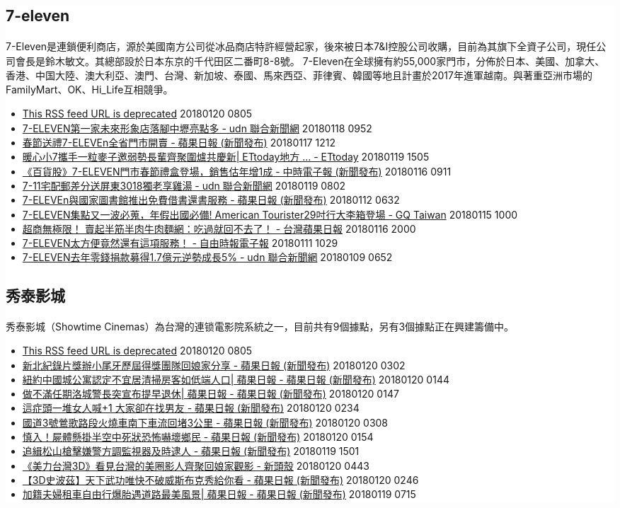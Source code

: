 ## 7-eleven

7-Eleven是連鎖便利商店，源於美國南方公司從冰品商店特許經營起家，後來被日本7&I控股公司收購，目前為其旗下全資子公司，現任公司會長是鈴木敏文。其總部設於日本东京的千代田区二番町8-8號。
7-Eleven在全球擁有約55,000家門市，分佈於日本、美國、加拿大、香港、中国大陸、澳大利亞、澳門、台灣、新加坡、泰國、馬來西亞、菲律賓、韓國等地且計畫於2017年進軍越南。與著重亞洲市場的FamilyMart、OK、Hi_Life互相競爭。
- [This RSS feed URL is deprecated](0 "This RSS feed URL is deprecated") 20180120 0805
- [7-ELEVEN第一家未來形象店落腳中壢亮點多 - udn 聯合新聞網](https://udn.com/news/story/7324/2937398 "7-ELEVEN第一家未來形象店落腳中壢亮點多 - udn 聯合新聞網") 20180118 0952
- [春節送禮7-ELEVEn全省門市開賣 - 蘋果日報 (新聞發布)](https://tw.appledaily.com/new/realtime/20180117/1280684/ "春節送禮7-ELEVEn全省門市開賣 - 蘋果日報 (新聞發布)") 20180117 1212
- [暖心小7攜手一粒麥子邀弱勢長輩齊聚圍爐共慶新| ETtoday地方 ... - ETtoday](https://www.ettoday.net/news/20180119/1096661.htm "暖心小7攜手一粒麥子邀弱勢長輩齊聚圍爐共慶新| ETtoday地方 ... - ETtoday") 20180119 1505
- [《百貨股》7-ELEVEN門市春節禮盒登場，銷售估年增1成 - 中時電子報 (新聞發布)](http://www.chinatimes.com/realtimenews/20180116004553-260410 "《百貨股》7-ELEVEN門市春節禮盒登場，銷售估年增1成 - 中時電子報 (新聞發布)") 20180116 0911
- [7-11宅配郵差分送屏東3018獨老享雞湯 - udn 聯合新聞網](https://udn.com/news/story/7327/2939165 "7-11宅配郵差分送屏東3018獨老享雞湯 - udn 聯合新聞網") 20180119 0802
- [​7-ELEVEn與國家圖書館推出免費借書還書服務 - 蘋果日報 (新聞發布)](https://tw.appledaily.com/new/realtime/20180112/1276992/ "​7-ELEVEn與國家圖書館推出免費借書還書服務 - 蘋果日報 (新聞發布)") 20180112 0632
- [7-ELEVEN集點又一波必蒐，年假出國必備! American Tourister29吋行大李箱登場 - GQ Taiwan](https://www.gq.com.tw/fashion/fashion-news/content-34919.html "7-ELEVEN集點又一波必蒐，年假出國必備! American Tourister29吋行大李箱登場 - GQ Taiwan") 20180115 1000
- [超商無極限！ 賣起半筋半肉牛肉麵網：吃過就回不去了！ - 台灣蘋果日報](https://tw.appledaily.com/headline/daily/20180117/37904195 "超商無極限！ 賣起半筋半肉牛肉麵網：吃過就回不去了！ - 台灣蘋果日報") 20180116 2000
- [7-ELEVEN太方便竟然還有這項服務！ - 自由時報電子報](http://ent.ltn.com.tw/news/breakingnews/2309372 "7-ELEVEN太方便竟然還有這項服務！ - 自由時報電子報") 20180111 1029
- [7-ELEVEN去年零錢捐款募得1.7億元逆勢成長5% - udn 聯合新聞網](https://udn.com/news/story/7241/2920106 "7-ELEVEN去年零錢捐款募得1.7億元逆勢成長5% - udn 聯合新聞網") 20180109 0652

## 秀泰影城

秀泰影城（Showtime Cinemas）為台灣的連锁電影院系統之一，目前共有9個據點，另有3個據點正在興建籌備中。


- [This RSS feed URL is deprecated](0 "This RSS feed URL is deprecated") 20180120 0805
- [新北紀錄片獎辦小尾牙歷屆得獎團隊回娘家分享 - 蘋果日報 (新聞發布)](https://tw.appledaily.com/new/realtime/20180120/1282289/ "新北紀錄片獎辦小尾牙歷屆得獎團隊回娘家分享 - 蘋果日報 (新聞發布)") 20180120 0302
- [紐約中國城公寓認定不宜居清掃房客如低端人口| 蘋果日報 - 蘋果日報 (新聞發布)](https://tw.appledaily.com/new/realtime/20180120/1282264/ "紐約中國城公寓認定不宜居清掃房客如低端人口| 蘋果日報 - 蘋果日報 (新聞發布)") 20180120 0144
- [做不滿任期洛城警長突宣布提早退休| 蘋果日報 - 蘋果日報 (新聞發布)](https://tw.appledaily.com/new/realtime/20180120/1282276/ "做不滿任期洛城警長突宣布提早退休| 蘋果日報 - 蘋果日報 (新聞發布)") 20180120 0147
- [這症頭一堆女人喊+1 大家卻在找男友 - 蘋果日報 (新聞發布)](https://tw.appledaily.com/new/realtime/20180120/1281204/ "這症頭一堆女人喊+1 大家卻在找男友 - 蘋果日報 (新聞發布)") 20180120 0234
- [國道3號鶯歌路段火燒車南下車流回堵3公里 - 蘋果日報 (新聞發布)](https://tw.appledaily.com/new/realtime/20180120/1282313/ "國道3號鶯歌路段火燒車南下車流回堵3公里 - 蘋果日報 (新聞發布)") 20180120 0308
- [慎入！屍體懸掛半空中死狀恐怖嚇壞鄉民 - 蘋果日報 (新聞發布)](https://tw.appledaily.com/new/realtime/20180120/1282277/ "慎入！屍體懸掛半空中死狀恐怖嚇壞鄉民 - 蘋果日報 (新聞發布)") 20180120 0154
- [追緝松山槍擊嫌警方調監視器及時逮人 - 蘋果日報 (新聞發布)](https://tw.appledaily.com/new/realtime/20180119/1282180/ "追緝松山槍擊嫌警方調監視器及時逮人 - 蘋果日報 (新聞發布)") 20180119 1501
- [《美力台灣3D》看見台灣的美圈影人齊聚回娘家觀影 - 新頭殼](https://newtalk.tw/news/view/2018-01-20/111357 "《美力台灣3D》看見台灣的美圈影人齊聚回娘家觀影 - 新頭殼") 20180120 0443
- [【3D史波茲】天下武功唯快不破威斯布克秀給你看 - 蘋果日報 (新聞發布)](https://tw.appledaily.com/new/realtime/20180120/1270178/ "【3D史波茲】天下武功唯快不破威斯布克秀給你看 - 蘋果日報 (新聞發布)") 20180120 0246
- [加籍夫婦租車自由行爆胎遇道路最美風景| 蘋果日報 - 蘋果日報 (新聞發布)](https://tw.appledaily.com/new/realtime/20180119/1281790/ "加籍夫婦租車自由行爆胎遇道路最美風景| 蘋果日報 - 蘋果日報 (新聞發布)") 20180119 0715
